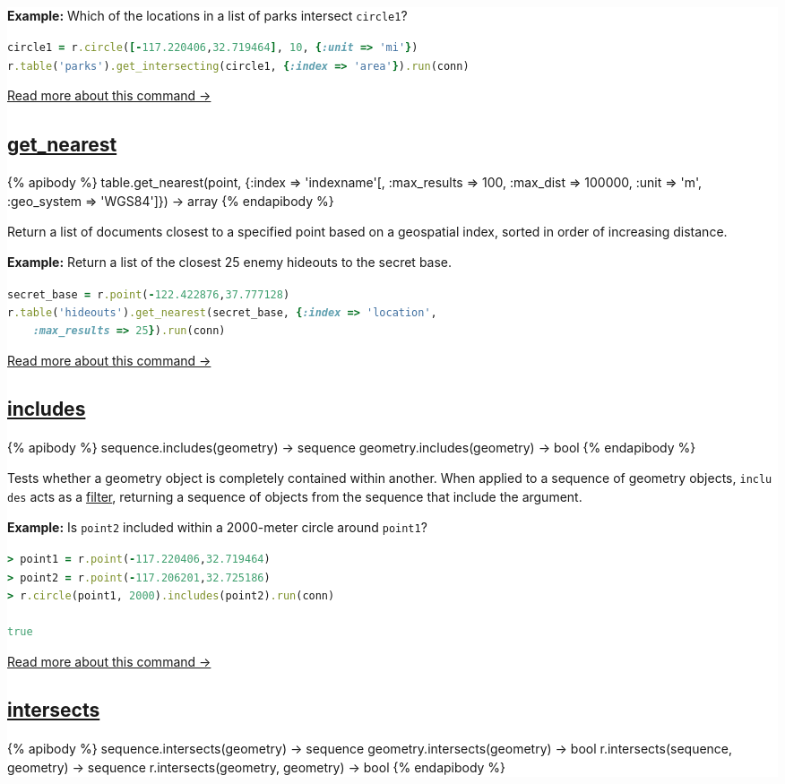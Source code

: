 __Example:__ Which of the locations in a list of parks intersect `circle1`?

```rb
circle1 = r.circle([-117.220406,32.719464], 10, {:unit => 'mi'})
r.table('parks').get_intersecting(circle1, {:index => 'area'}).run(conn)
```

[Read more about this command &rarr;](get_intersecting/)

## [get_nearest](get_nearest/) ##

{% apibody %}
table.get_nearest(point, {:index => 'indexname'[, :max_results => 100, :max_dist => 100000, :unit => 'm', :geo_system => 'WGS84']}) &rarr; array
{% endapibody %}

Return a list of documents closest to a specified point based on a geospatial index, sorted in order of increasing distance.

__Example:__ Return a list of the closest 25 enemy hideouts to the secret base.

```rb
secret_base = r.point(-122.422876,37.777128)
r.table('hideouts').get_nearest(secret_base, {:index => 'location',
    :max_results => 25}).run(conn)
```

[Read more about this command &rarr;](get_nearest/)

## [includes](includes/) ##

{% apibody %}
sequence.includes(geometry) &rarr; sequence
geometry.includes(geometry) &rarr; bool
{% endapibody %}

Tests whether a geometry object is completely contained within another. When applied to a sequence of geometry objects, `includes` acts as a [filter](/api/ruby/filter), returning a sequence of objects from the sequence that include the argument.

__Example:__ Is `point2` included within a 2000-meter circle around `point1`?

```rb
> point1 = r.point(-117.220406,32.719464)
> point2 = r.point(-117.206201,32.725186)
> r.circle(point1, 2000).includes(point2).run(conn)

true
```

[Read more about this command &rarr;](includes/)

## [intersects](intersects/) ##

{% apibody %}
sequence.intersects(geometry) &rarr; sequence
geometry.intersects(geometry) &rarr; bool
r.intersects(sequence, geometry) &rarr; sequence
r.intersects(geometry, geometry) &rarr; bool
{% endapibody %}
